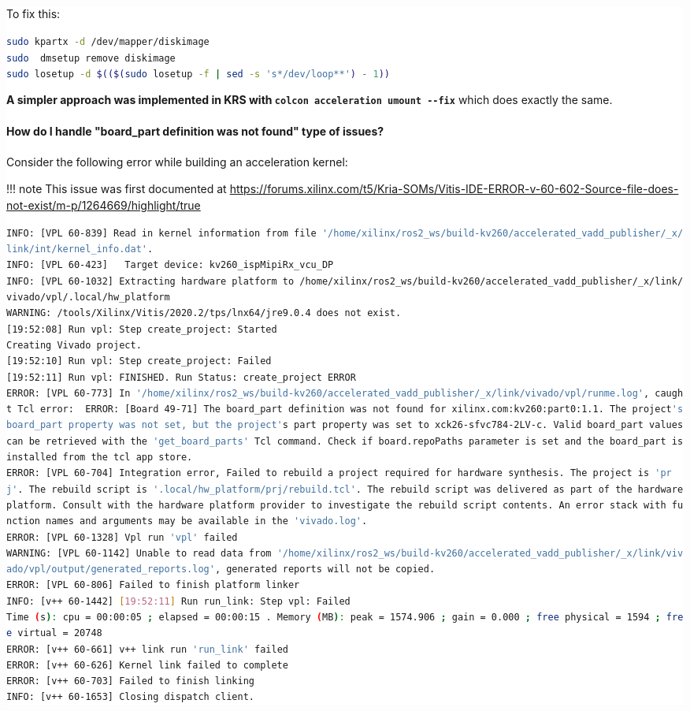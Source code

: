To fix this:

```bash
sudo kpartx -d /dev/mapper/diskimage
sudo  dmsetup remove diskimage
sudo losetup -d $(($(sudo losetup -f | sed -s 's*/dev/loop**') - 1))
```



**A simpler approach was implemented in KRS with `colcon acceleration umount --fix`** which does exactly the same.


#### How do I handle "board_part definition was not found" type of issues?

Consider the following error while building an acceleration kernel:

!!! note
    This issue was first documented at https://forums.xilinx.com/t5/Kria-SOMs/Vitis-IDE-ERROR-v-60-602-Source-file-does-not-exist/m-p/1264669/highlight/true

```bash
INFO: [VPL 60-839] Read in kernel information from file '/home/xilinx/ros2_ws/build-kv260/accelerated_vadd_publisher/_x/link/int/kernel_info.dat'.
INFO: [VPL 60-423]   Target device: kv260_ispMipiRx_vcu_DP
INFO: [VPL 60-1032] Extracting hardware platform to /home/xilinx/ros2_ws/build-kv260/accelerated_vadd_publisher/_x/link/vivado/vpl/.local/hw_platform
WARNING: /tools/Xilinx/Vitis/2020.2/tps/lnx64/jre9.0.4 does not exist.
[19:52:08] Run vpl: Step create_project: Started
Creating Vivado project.
[19:52:10] Run vpl: Step create_project: Failed
[19:52:11] Run vpl: FINISHED. Run Status: create_project ERROR
ERROR: [VPL 60-773] In '/home/xilinx/ros2_ws/build-kv260/accelerated_vadd_publisher/_x/link/vivado/vpl/runme.log', caught Tcl error:  ERROR: [Board 49-71] The board_part definition was not found for xilinx.com:kv260:part0:1.1. The project's board_part property was not set, but the project's part property was set to xck26-sfvc784-2LV-c. Valid board_part values can be retrieved with the 'get_board_parts' Tcl command. Check if board.repoPaths parameter is set and the board_part is installed from the tcl app store.
ERROR: [VPL 60-704] Integration error, Failed to rebuild a project required for hardware synthesis. The project is 'prj'. The rebuild script is '.local/hw_platform/prj/rebuild.tcl'. The rebuild script was delivered as part of the hardware platform. Consult with the hardware platform provider to investigate the rebuild script contents. An error stack with function names and arguments may be available in the 'vivado.log'.
ERROR: [VPL 60-1328] Vpl run 'vpl' failed
WARNING: [VPL 60-1142] Unable to read data from '/home/xilinx/ros2_ws/build-kv260/accelerated_vadd_publisher/_x/link/vivado/vpl/output/generated_reports.log', generated reports will not be copied.
ERROR: [VPL 60-806] Failed to finish platform linker
INFO: [v++ 60-1442] [19:52:11] Run run_link: Step vpl: Failed
Time (s): cpu = 00:00:05 ; elapsed = 00:00:15 . Memory (MB): peak = 1574.906 ; gain = 0.000 ; free physical = 1594 ; free virtual = 20748
ERROR: [v++ 60-661] v++ link run 'run_link' failed
ERROR: [v++ 60-626] Kernel link failed to complete
ERROR: [v++ 60-703] Failed to finish linking
INFO: [v++ 60-1653] Closing dispatch client.
```
